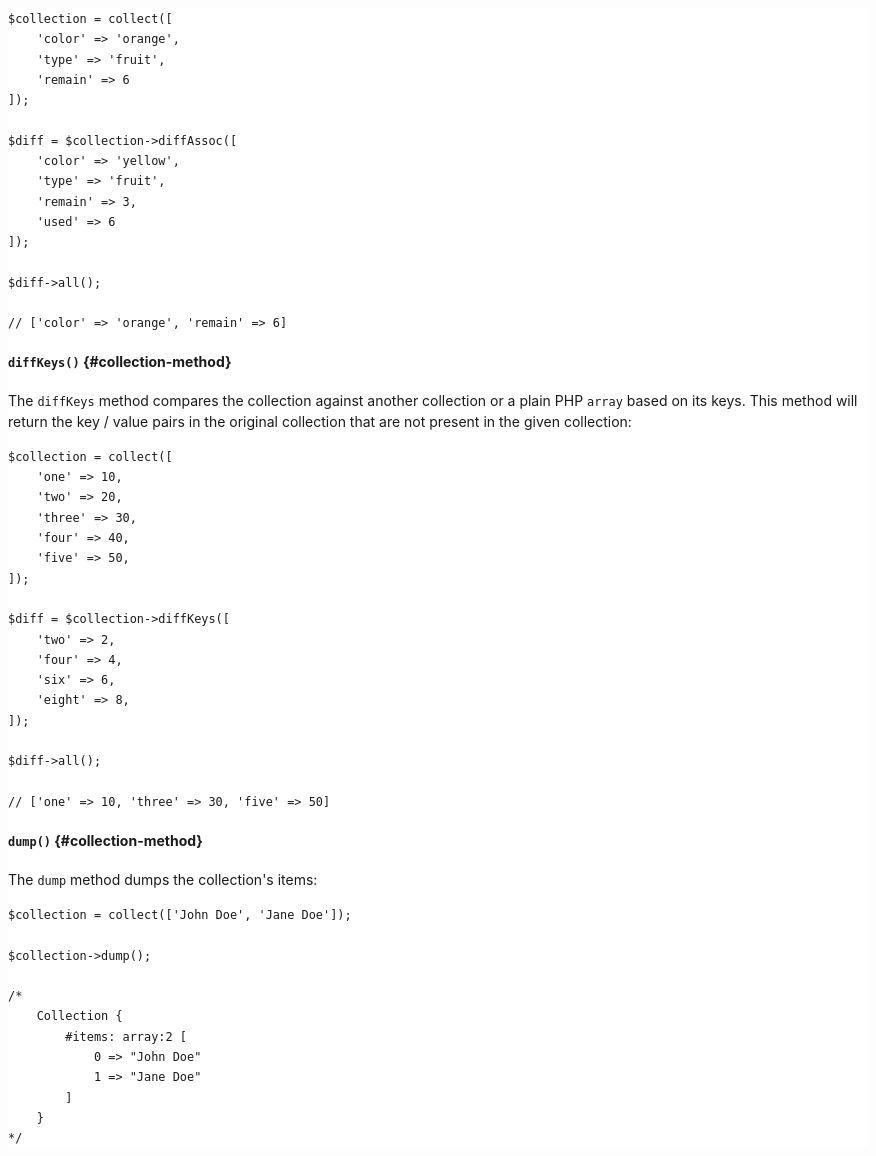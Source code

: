     $collection = collect([
        'color' => 'orange',
        'type' => 'fruit',
        'remain' => 6
    ]);

    $diff = $collection->diffAssoc([
        'color' => 'yellow',
        'type' => 'fruit',
        'remain' => 3,
        'used' => 6
    ]);

    $diff->all();

    // ['color' => 'orange', 'remain' => 6]

<a name="method-diffkeys"></a>
#### `diffKeys()` {#collection-method}

The `diffKeys` method compares the collection against another collection or a plain PHP `array` based on its keys. This method will return the key / value pairs in the original collection that are not present in the given collection:

    $collection = collect([
        'one' => 10,
        'two' => 20,
        'three' => 30,
        'four' => 40,
        'five' => 50,
    ]);

    $diff = $collection->diffKeys([
        'two' => 2,
        'four' => 4,
        'six' => 6,
        'eight' => 8,
    ]);

    $diff->all();

    // ['one' => 10, 'three' => 30, 'five' => 50]

<a name="method-dump"></a>
#### `dump()` {#collection-method}

The `dump` method dumps the collection's items:

    $collection = collect(['John Doe', 'Jane Doe']);

    $collection->dump();

    /*
        Collection {
            #items: array:2 [
                0 => "John Doe"
                1 => "Jane Doe"
            ]
        }
    */
